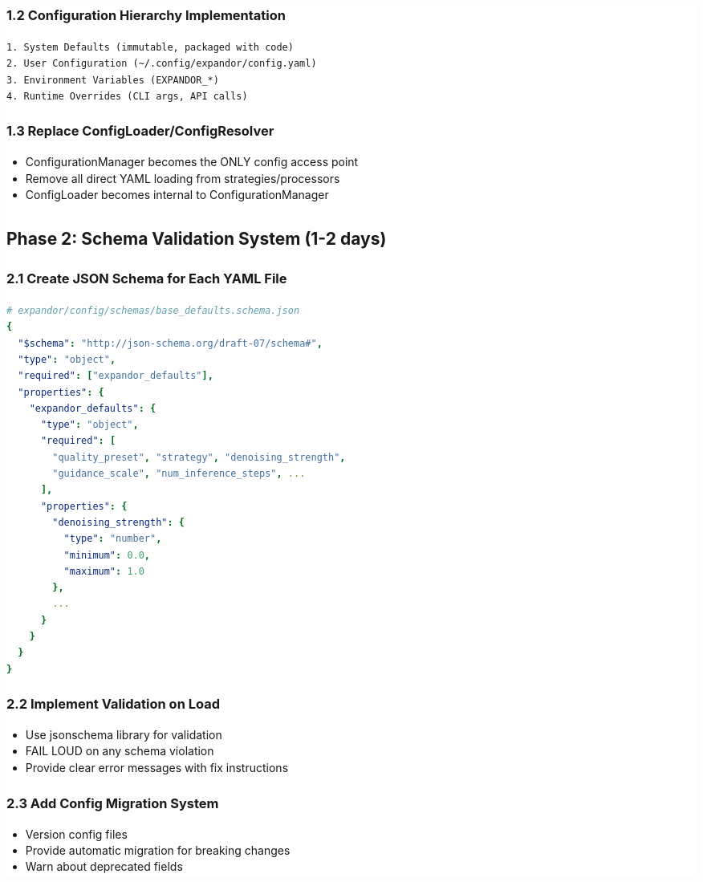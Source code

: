### 1.2 Configuration Hierarchy Implementation
```
1. System Defaults (immutable, packaged with code)
2. User Configuration (~/.config/expandor/config.yaml)
3. Environment Variables (EXPANDOR_*)
4. Runtime Overrides (CLI args, API calls)
```

### 1.3 Replace ConfigLoader/ConfigResolver
- ConfigurationManager becomes the ONLY config access point
- Remove all direct YAML loading from strategies/processors
- ConfigLoader becomes internal to ConfigurationManager

## Phase 2: Schema Validation System (1-2 days)

### 2.1 Create JSON Schema for Each YAML File
```yaml
# expandor/config/schemas/base_defaults.schema.json
{
  "$schema": "http://json-schema.org/draft-07/schema#",
  "type": "object",
  "required": ["expandor_defaults"],
  "properties": {
    "expandor_defaults": {
      "type": "object",
      "required": [
        "quality_preset", "strategy", "denoising_strength",
        "guidance_scale", "num_inference_steps", ...
      ],
      "properties": {
        "denoising_strength": {
          "type": "number",
          "minimum": 0.0,
          "maximum": 1.0
        },
        ...
      }
    }
  }
}
```

### 2.2 Implement Validation on Load
- Use jsonschema library for validation
- FAIL LOUD on any schema violation
- Provide clear error messages with fix instructions

### 2.3 Add Config Migration System
- Version config files
- Provide automatic migration for breaking changes
- Warn about deprecated fields
